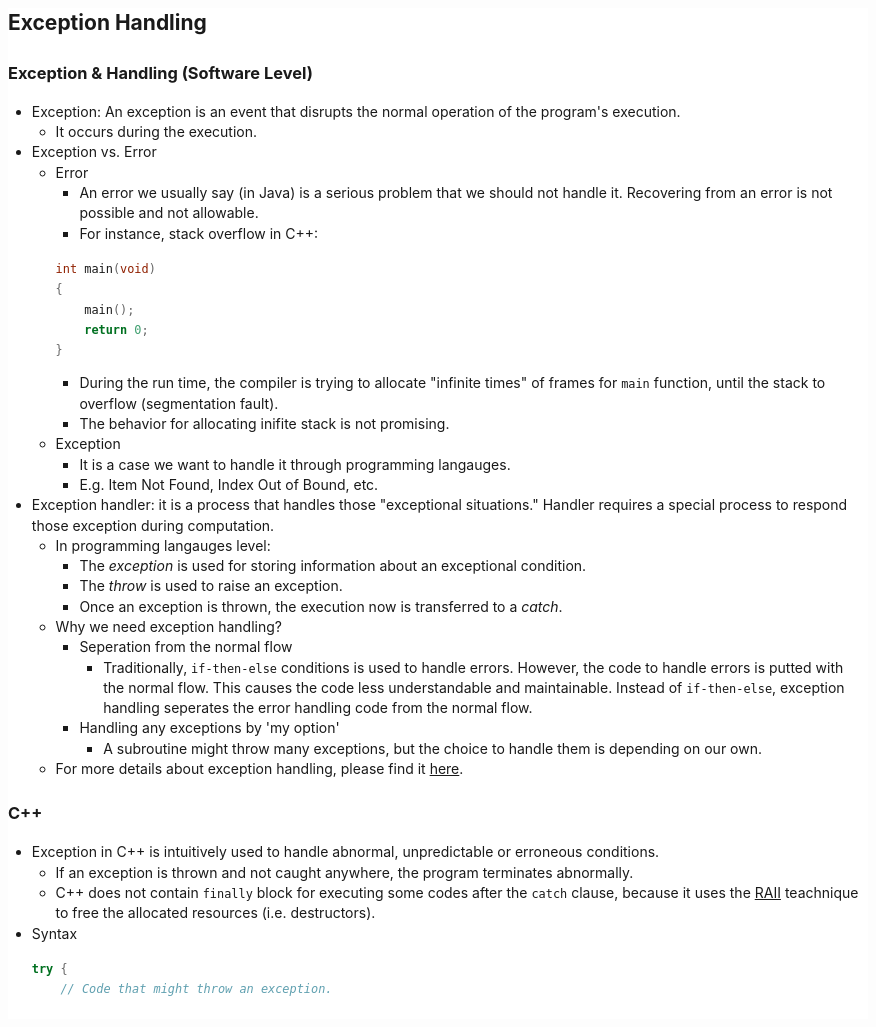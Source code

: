 ## Exception Handling

### Exception & Handling (Software Level)
- Exception: An exception is an event that disrupts the normal operation of the program's execution.
	- It occurs during the execution.
- Exception vs. Error
	- Error
		- An error we usually say (in Java) is a serious problem that we should not handle it. Recovering from an error is not possible and not allowable.
		- For instance, stack overflow in C++:
		```c++
		int main(void)
		{
		    main();
		    return 0;
		}
		```
		- During the run time, the compiler is trying to allocate "infinite times" of frames for `main` function, until the stack to overflow (segmentation fault).
		- The behavior for allocating inifite stack is not promising.
	- Exception
		- It is a case we want to handle it through programming langauges.
		- E.g. Item Not Found, Index Out of Bound, etc.
- Exception handler: it is a process that handles those "exceptional situations." Handler requires a special process to respond those exception during computation.
	- In programming langauges level:
		- The *exception* is used for storing information about an exceptional condition. 
		- The *throw* is used to raise an exception.
		- Once an exception is thrown, the execution now is transferred to a *catch*.
	- Why we need exception handling?
		- Seperation from the normal flow
			- Traditionally, `if-then-else` conditions is used to handle errors. However, the code to handle errors is putted with the normal flow. This causes the code less understandable and maintainable. Instead of `if-then-else`, exception handling seperates the error handling code from the normal flow.
		- Handling any exceptions by 'my option'
			- A subroutine might throw many exceptions, but the choice to handle them is depending on our own. 
	- For more details about exception handling, please find it [here](https://en.wikipedia.org/wiki/Exception_handling#Exception_support_in_programming_languages).

### C++
- Exception in C++ is intuitively used to handle abnormal, unpredictable or erroneous conditions.
	- If an exception is thrown and not caught anywhere, the program terminates abnormally.
	- C++ does not contain `finally` block for executing some codes after the `catch` clause, because it uses the [RAII](https://en.wikipedia.org/wiki/Resource_acquisition_is_initialization) teachnique to free the allocated resources (i.e. destructors).
- Syntax
	```c++
	try {
		// Code that might throw an exception.
		